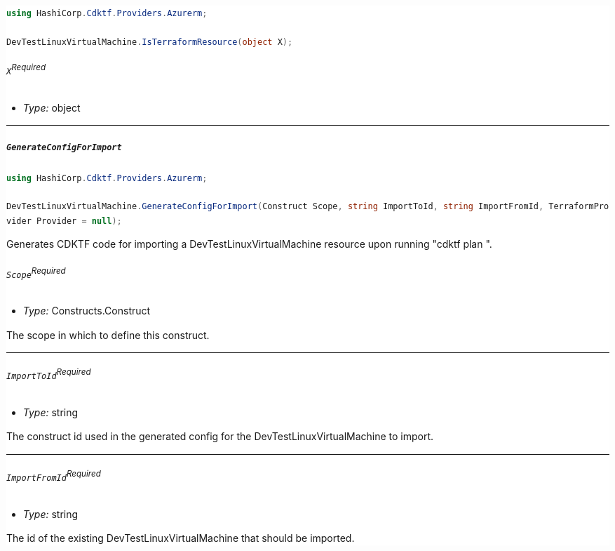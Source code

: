 ```csharp
using HashiCorp.Cdktf.Providers.Azurerm;

DevTestLinuxVirtualMachine.IsTerraformResource(object X);
```

###### `X`<sup>Required</sup> <a name="X" id="@cdktf/provider-azurerm.devTestLinuxVirtualMachine.DevTestLinuxVirtualMachine.isTerraformResource.parameter.x"></a>

- *Type:* object

---

##### `GenerateConfigForImport` <a name="GenerateConfigForImport" id="@cdktf/provider-azurerm.devTestLinuxVirtualMachine.DevTestLinuxVirtualMachine.generateConfigForImport"></a>

```csharp
using HashiCorp.Cdktf.Providers.Azurerm;

DevTestLinuxVirtualMachine.GenerateConfigForImport(Construct Scope, string ImportToId, string ImportFromId, TerraformProvider Provider = null);
```

Generates CDKTF code for importing a DevTestLinuxVirtualMachine resource upon running "cdktf plan <stack-name>".

###### `Scope`<sup>Required</sup> <a name="Scope" id="@cdktf/provider-azurerm.devTestLinuxVirtualMachine.DevTestLinuxVirtualMachine.generateConfigForImport.parameter.scope"></a>

- *Type:* Constructs.Construct

The scope in which to define this construct.

---

###### `ImportToId`<sup>Required</sup> <a name="ImportToId" id="@cdktf/provider-azurerm.devTestLinuxVirtualMachine.DevTestLinuxVirtualMachine.generateConfigForImport.parameter.importToId"></a>

- *Type:* string

The construct id used in the generated config for the DevTestLinuxVirtualMachine to import.

---

###### `ImportFromId`<sup>Required</sup> <a name="ImportFromId" id="@cdktf/provider-azurerm.devTestLinuxVirtualMachine.DevTestLinuxVirtualMachine.generateConfigForImport.parameter.importFromId"></a>

- *Type:* string

The id of the existing DevTestLinuxVirtualMachine that should be imported.
